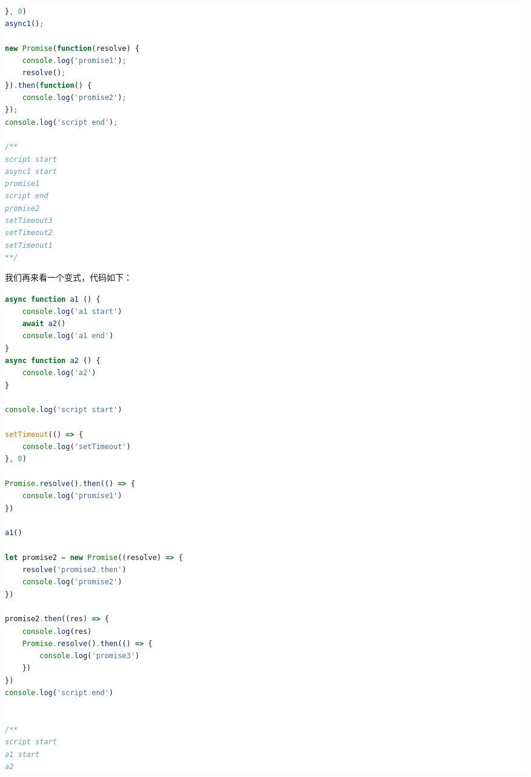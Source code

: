 ```js
}, 0)
async1();

new Promise(function(resolve) {
    console.log('promise1');
    resolve();
}).then(function() {
    console.log('promise2');
});
console.log('script end');

/**
script start
async1 start
promise1
script end
promise2
setTimeout3
setTimeout2
setTimeout1
**/
```

我们再来看一个变式，代码如下：
```js
async function a1 () {
    console.log('a1 start')
    await a2()
    console.log('a1 end')
}
async function a2 () {
    console.log('a2')
}

console.log('script start')

setTimeout(() => {
    console.log('setTimeout')
}, 0)

Promise.resolve().then(() => {
    console.log('promise1')
})

a1()

let promise2 = new Promise((resolve) => {
    resolve('promise2.then')
    console.log('promise2')
})

promise2.then((res) => {
    console.log(res)
    Promise.resolve().then(() => {
        console.log('promise3')
    })
})
console.log('script end')


/**
script start
a1 start
a2
```